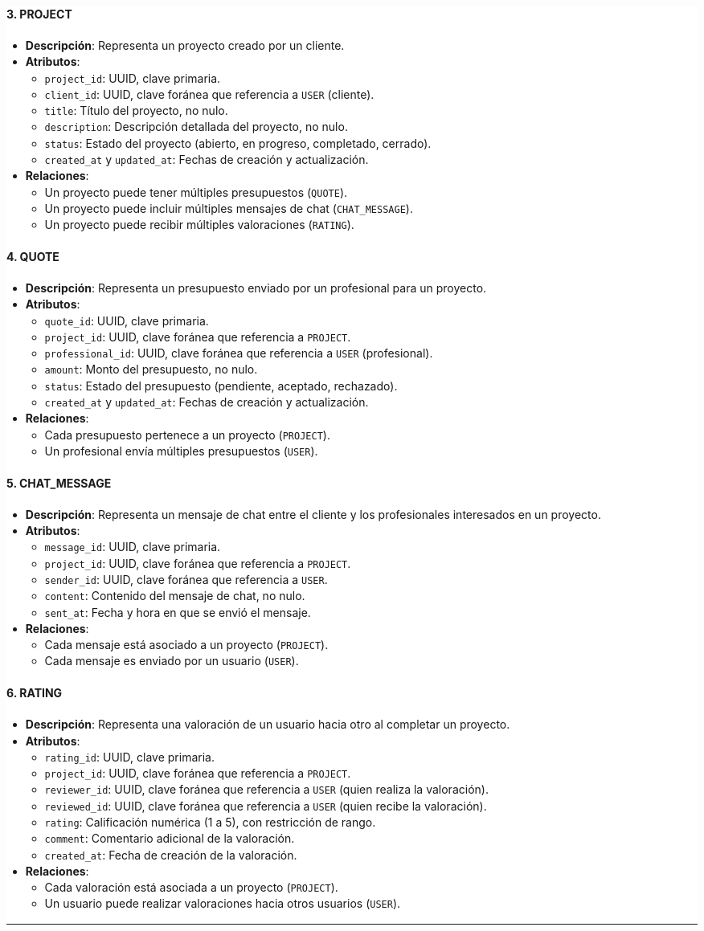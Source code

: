 #### **3. PROJECT**
- **Descripción**: Representa un proyecto creado por un cliente.
- **Atributos**:
  - `project_id`: UUID, clave primaria.
  - `client_id`: UUID, clave foránea que referencia a `USER` (cliente).
  - `title`: Título del proyecto, no nulo.
  - `description`: Descripción detallada del proyecto, no nulo.
  - `status`: Estado del proyecto (abierto, en progreso, completado, cerrado).
  - `created_at` y `updated_at`: Fechas de creación y actualización.
- **Relaciones**:
  - Un proyecto puede tener múltiples presupuestos (`QUOTE`).
  - Un proyecto puede incluir múltiples mensajes de chat (`CHAT_MESSAGE`).
  - Un proyecto puede recibir múltiples valoraciones (`RATING`).

#### **4. QUOTE**
- **Descripción**: Representa un presupuesto enviado por un profesional para un proyecto.
- **Atributos**:
  - `quote_id`: UUID, clave primaria.
  - `project_id`: UUID, clave foránea que referencia a `PROJECT`.
  - `professional_id`: UUID, clave foránea que referencia a `USER` (profesional).
  - `amount`: Monto del presupuesto, no nulo.
  - `status`: Estado del presupuesto (pendiente, aceptado, rechazado).
  - `created_at` y `updated_at`: Fechas de creación y actualización.
- **Relaciones**:
  - Cada presupuesto pertenece a un proyecto (`PROJECT`).
  - Un profesional envía múltiples presupuestos (`USER`).

#### **5. CHAT_MESSAGE**
- **Descripción**: Representa un mensaje de chat entre el cliente y los profesionales interesados en un proyecto.
- **Atributos**:
  - `message_id`: UUID, clave primaria.
  - `project_id`: UUID, clave foránea que referencia a `PROJECT`.
  - `sender_id`: UUID, clave foránea que referencia a `USER`.
  - `content`: Contenido del mensaje de chat, no nulo.
  - `sent_at`: Fecha y hora en que se envió el mensaje.
- **Relaciones**:
  - Cada mensaje está asociado a un proyecto (`PROJECT`).
  - Cada mensaje es enviado por un usuario (`USER`).

#### **6. RATING**
- **Descripción**: Representa una valoración de un usuario hacia otro al completar un proyecto.
- **Atributos**:
  - `rating_id`: UUID, clave primaria.
  - `project_id`: UUID, clave foránea que referencia a `PROJECT`.
  - `reviewer_id`: UUID, clave foránea que referencia a `USER` (quien realiza la valoración).
  - `reviewed_id`: UUID, clave foránea que referencia a `USER` (quien recibe la valoración).
  - `rating`: Calificación numérica (1 a 5), con restricción de rango.
  - `comment`: Comentario adicional de la valoración.
  - `created_at`: Fecha de creación de la valoración.
- **Relaciones**:
  - Cada valoración está asociada a un proyecto (`PROJECT`).
  - Un usuario puede realizar valoraciones hacia otros usuarios (`USER`).

---